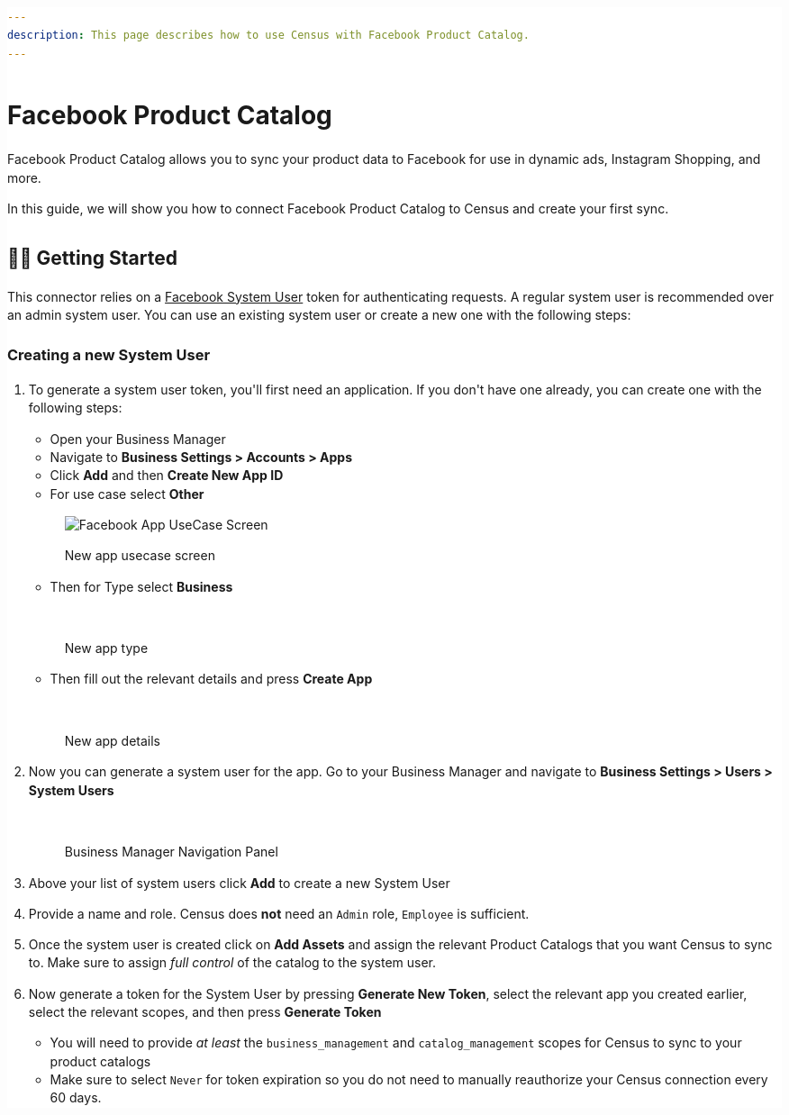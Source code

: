 ```yaml
---
description: This page describes how to use Census with Facebook Product Catalog.
---
```


# Facebook Product Catalog

Facebook Product Catalog allows you to sync your product data to Facebook for use in dynamic ads, Instagram Shopping, and more.

In this guide, we will show you how to connect Facebook Product Catalog to Census and create your first sync.

## 🏃‍♀️ Getting Started

This connector relies on a [Facebook System User](https://www.facebook.com/business/help/327596604689624?id=2190812977867143) token for authenticating requests. A regular system user is recommended over an admin system user. You can use an existing system user or create a new one with the following steps:

### Creating a new System User

1.  To generate a system user token, you'll first need an application. If you don't have one already, you can create one with the following steps:

    * Open your Business Manager
    * Navigate to **Business Settings > Accounts > Apps**
    * Click **Add** and then **Create New App ID**
    * For use case select **Other**

    <figure><img src="../.gitbook/assets/FB App UseCase.png" alt="Facebook App UseCase Screen" width="375"><figcaption><p>New app usecase screen</p></figcaption></figure>

    * Then for Type select **Business**

    <figure><img src="../.gitbook/assets/FB New App Type.png" alt="" width="375"><figcaption><p>New app type</p></figcaption></figure>

    * Then fill out the relevant details and press **Create App**

    <figure><img src="../.gitbook/assets/FB New App Details.png" alt="" width="375"><figcaption><p>New app details</p></figcaption></figure>
2.  Now you can generate a system user for the app. Go to your Business Manager and navigate to **Business Settings > Users > System Users**



    <figure><img src="../.gitbook/assets/Screenshot 2023-05-18 at 8.23.16 AM.png" alt="" width="375"><figcaption><p>Business Manager Navigation Panel</p></figcaption></figure>
3. Above your list of system users click **Add** to create a new System User
4. Provide a name and role. Census does **not** need an `Admin` role, `Employee` is sufficient.
5. Once the system user is created click on **Add Assets** and assign the relevant Product Catalogs that you want Census to sync to. Make sure to assign _full control_ of the catalog to the system user.
6. Now generate a token for the System User by pressing **Generate New Token**, select the relevant app you created earlier, select the relevant scopes, and then press **Generate Token**
   * You will need to provide _at least_ the `business_management` and `catalog_management` scopes for Census to sync to your product catalogs
   *   Make sure to select `Never` for token expiration so you do not need to manually reauthorize your Census connection every 60 days.
